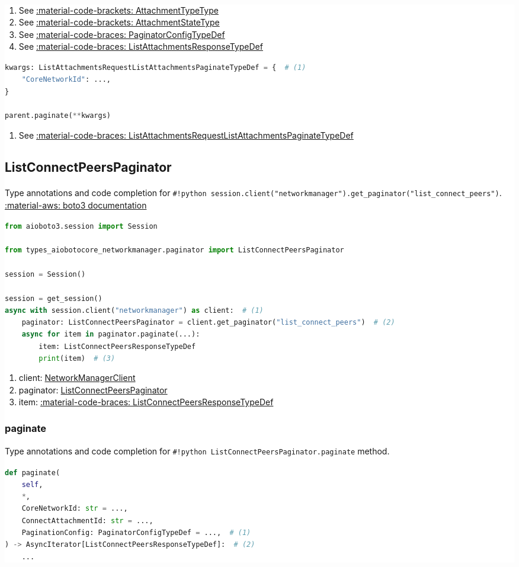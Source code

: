 1. See [:material-code-brackets: AttachmentTypeType](./literals.md#attachmenttypetype) 
2. See [:material-code-brackets: AttachmentStateType](./literals.md#attachmentstatetype) 
3. See [:material-code-braces: PaginatorConfigTypeDef](./type_defs.md#paginatorconfigtypedef) 
4. See [:material-code-braces: ListAttachmentsResponseTypeDef](./type_defs.md#listattachmentsresponsetypedef) 


```python title="Usage example with kwargs"
kwargs: ListAttachmentsRequestListAttachmentsPaginateTypeDef = {  # (1)
    "CoreNetworkId": ...,
}

parent.paginate(**kwargs)
```

1. See [:material-code-braces: ListAttachmentsRequestListAttachmentsPaginateTypeDef](./type_defs.md#listattachmentsrequestlistattachmentspaginatetypedef) 
## ListConnectPeersPaginator

Type annotations and code completion for `#!python session.client("networkmanager").get_paginator("list_connect_peers")`.
[:material-aws: boto3 documentation](https://boto3.amazonaws.com/v1/documentation/api/latest/reference/services/networkmanager.html#NetworkManager.Paginator.ListConnectPeers)

```python title="Usage example"
from aioboto3.session import Session

from types_aiobotocore_networkmanager.paginator import ListConnectPeersPaginator

session = Session()

session = get_session()
async with session.client("networkmanager") as client:  # (1)
    paginator: ListConnectPeersPaginator = client.get_paginator("list_connect_peers")  # (2)
    async for item in paginator.paginate(...):
        item: ListConnectPeersResponseTypeDef
        print(item)  # (3)
```

1. client: [NetworkManagerClient](./client.md)
2. paginator: [ListConnectPeersPaginator](./paginators.md#listconnectpeerspaginator)
3. item: [:material-code-braces: ListConnectPeersResponseTypeDef](./type_defs.md#listconnectpeersresponsetypedef) 


### paginate

Type annotations and code completion for `#!python ListConnectPeersPaginator.paginate` method.

```python title="Method definition"
def paginate(
    self,
    *,
    CoreNetworkId: str = ...,
    ConnectAttachmentId: str = ...,
    PaginationConfig: PaginatorConfigTypeDef = ...,  # (1)
) -> AsyncIterator[ListConnectPeersResponseTypeDef]:  # (2)
    ...
```
